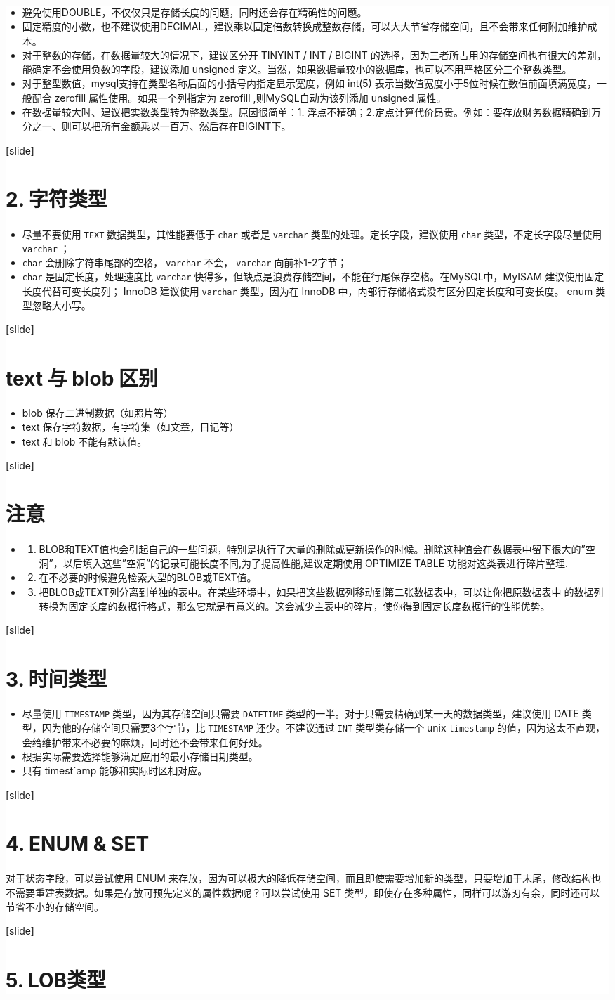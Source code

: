 - 避免使用DOUBLE，不仅仅只是存储长度的问题，同时还会存在精确性的问题。
- 固定精度的小数，也不建议使用DECIMAL，建议乘以固定倍数转换成整数存储，可以大大节省存储空间，且不会带来任何附加维护成本。
- 对于整数的存储，在数据量较大的情况下，建议区分开 TINYINT / INT / BIGINT 的选择，因为三者所占用的存储空间也有很大的差别，能确定不会使用负数的字段，建议添加 unsigned 定义。当然，如果数据量较小的数据库，也可以不用严格区分三个整数类型。
- 对于整型数值，mysql支持在类型名称后面的小括号内指定显示宽度，例如 int(5) 表示当数值宽度小于5位时候在数值前面填满宽度，一般配合 zerofill 属性使用。如果一个列指定为 zerofill ,则MySQL自动为该列添加 unsigned 属性。
- 在数据量较大时、建议把实数类型转为整数类型。原因很简单：1. 浮点不精确；2.定点计算代价昂贵。例如：要存放财务数据精确到万分之一、则可以把所有金额乘以一百万、然后存在BIGINT下。

[slide]
# 2. 字符类型

- 尽量不要使用 `TEXT` 数据类型，其性能要低于 `char` 或者是 `varchar` 类型的处理。定长字段，建议使用 `char` 类型，不定长字段尽量使用 `varchar` ；
- `char` 会删除字符串尾部的空格， `varchar` 不会， `varchar` 向前补1-2字节；
- `char` 是固定长度，处理速度比 `varchar` 快得多，但缺点是浪费存储空间，不能在行尾保存空格。在MySQL中，MyISAM 建议使用固定长度代替可变长度列； InnoDB 建议使用 `varchar` 类型，因为在 InnoDB 中，内部行存储格式没有区分固定长度和可变长度。
enum 类型忽略大小写。


[slide]
# text 与 blob 区别

- blob 保存二进制数据（如照片等）
- text 保存字符数据，有字符集（如文章，日记等）
- text 和 blob 不能有默认值。

[slide]
# 注意
- 1. BLOB和TEXT值也会引起自己的一些问题，特别是执行了大量的删除或更新操作的时候。删除这种值会在数据表中留下很大的”空洞”，以后填入这些”空洞”的记录可能长度不同,为了提高性能,建议定期使用 OPTIMIZE TABLE 功能对这类表进行碎片整理.
- 2. 在不必要的时候避免检索大型的BLOB或TEXT值。
- 3. 把BLOB或TEXT列分离到单独的表中。在某些环境中，如果把这些数据列移动到第二张数据表中，可以让你把原数据表中 的数据列转换为固定长度的数据行格式，那么它就是有意义的。这会减少主表中的碎片，使你得到固定长度数据行的性能优势。

[slide]
# 3. 时间类型

- 尽量使用 `TIMESTAMP` 类型，因为其存储空间只需要 `DATETIME` 类型的一半。对于只需要精确到某一天的数据类型，建议使用 DATE 类型，因为他的存储空间只需要3个字节，比 `TIMESTAMP` 还少。不建议通过 `INT` 类型类存储一个 unix `timestamp` 的值，因为这太不直观，会给维护带来不必要的麻烦，同时还不会带来任何好处。
- 根据实际需要选择能够满足应用的最小存储日期类型。
- 只有 timest`amp 能够和实际时区相对应。

[slide]
# 4. ENUM & SET

对于状态字段，可以尝试使用 ENUM 来存放，因为可以极大的降低存储空间，而且即使需要增加新的类型，只要增加于末尾，修改结构也不需要重建表数据。如果是存放可预先定义的属性数据呢？可以尝试使用 SET 类型，即使存在多种属性，同样可以游刃有余，同时还可以节省不小的存储空间。

[slide]
# 5. LOB类型
